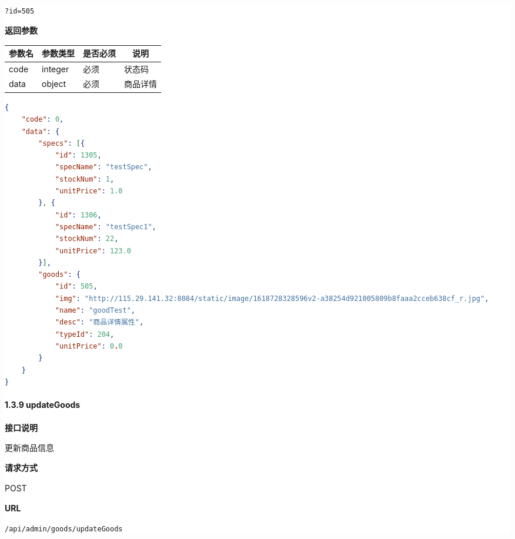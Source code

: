 ```
?id=505
```

**返回参数**

| 参数名 | 参数类型 | 是否必须 | 说明     |
| ------ | -------- | -------- | -------- |
| code   | integer  | 必须     | 状态码   |
| data   | object   | 必须     | 商品详情 |

```json
{
	"code": 0,
	"data": {
		"specs": [{
			"id": 1305,
			"specName": "testSpec",
			"stockNum": 1,
			"unitPrice": 1.0
		}, {
			"id": 1306,
			"specName": "testSpec1",
			"stockNum": 22,
			"unitPrice": 123.0
		}],
		"goods": {
			"id": 505,
			"img": "http://115.29.141.32:8084/static/image/1618728328596v2-a38254d921005809b8faaa2cceb638cf_r.jpg",
			"name": "goodTest",
			"desc": "商品详情属性",
			"typeId": 204,
			"unitPrice": 0.0
		}
	}
}
```



#### 1.3.9 updateGoods

**接口说明**

更新商品信息

**请求方式**

POST

**URL**

```html
/api/admin/goods/updateGoods
```
